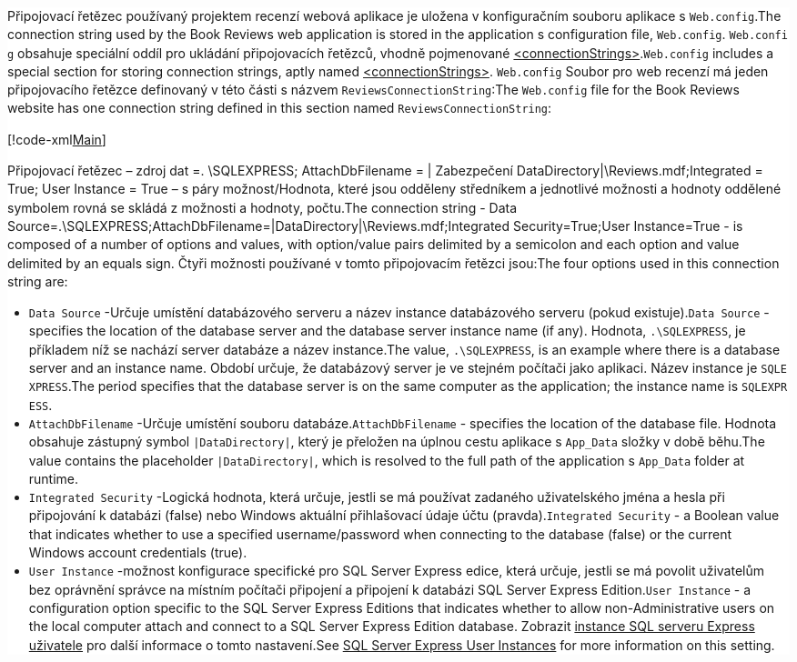 <span data-ttu-id="69b9f-122">Připojovací řetězec používaný projektem recenzí webová aplikace je uložena v konfiguračním souboru aplikace s `Web.config`.</span><span class="sxs-lookup"><span data-stu-id="69b9f-122">The connection string used by the Book Reviews web application is stored in the application s configuration file, `Web.config`.</span></span> <span data-ttu-id="69b9f-123">`Web.config` obsahuje speciální oddíl pro ukládání připojovacích řetězců, vhodně pojmenované [ &lt;connectionStrings&gt;](https://msdn.microsoft.com/library/bf7sd233.aspx).</span><span class="sxs-lookup"><span data-stu-id="69b9f-123">`Web.config` includes a special section for storing connection strings, aptly named [&lt;connectionStrings&gt;](https://msdn.microsoft.com/library/bf7sd233.aspx).</span></span> <span data-ttu-id="69b9f-124">`Web.config` Soubor pro web recenzí má jeden připojovacího řetězce definovaný v této části s názvem `ReviewsConnectionString`:</span><span class="sxs-lookup"><span data-stu-id="69b9f-124">The `Web.config` file for the Book Reviews website has one connection string defined in this section named `ReviewsConnectionString`:</span></span>

[!code-xml[Main](configuring-the-production-web-application-to-use-the-production-database-cs/samples/sample1.xml)]

<span data-ttu-id="69b9f-125">Připojovací řetězec – zdroj dat =. \SQLEXPRESS; AttachDbFilename = | Zabezpečení DataDirectory|\Reviews.mdf;Integrated = True; User Instance = True – s páry možnost/Hodnota, které jsou odděleny středníkem a jednotlivé možnosti a hodnoty oddělené symbolem rovná se skládá z možnosti a hodnoty, počtu.</span><span class="sxs-lookup"><span data-stu-id="69b9f-125">The connection string - Data Source=.\SQLEXPRESS;AttachDbFilename=|DataDirectory|\Reviews.mdf;Integrated Security=True;User Instance=True - is composed of a number of options and values, with option/value pairs delimited by a semicolon and each option and value delimited by an equals sign.</span></span> <span data-ttu-id="69b9f-126">Čtyři možnosti používané v tomto připojovacím řetězci jsou:</span><span class="sxs-lookup"><span data-stu-id="69b9f-126">The four options used in this connection string are:</span></span>

- <span data-ttu-id="69b9f-127">`Data Source` -Určuje umístění databázového serveru a název instance databázového serveru (pokud existuje).</span><span class="sxs-lookup"><span data-stu-id="69b9f-127">`Data Source` - specifies the location of the database server and the database server instance name (if any).</span></span> <span data-ttu-id="69b9f-128">Hodnota, `.\SQLEXPRESS`, je příkladem níž se nachází server databáze a název instance.</span><span class="sxs-lookup"><span data-stu-id="69b9f-128">The value, `.\SQLEXPRESS`, is an example where there is a database server and an instance name.</span></span> <span data-ttu-id="69b9f-129">Období určuje, že databázový server je ve stejném počítači jako aplikaci. Název instance je `SQLEXPRESS`.</span><span class="sxs-lookup"><span data-stu-id="69b9f-129">The period specifies that the database server is on the same computer as the application; the instance name is `SQLEXPRESS`.</span></span>
- <span data-ttu-id="69b9f-130">`AttachDbFilename` -Určuje umístění souboru databáze.</span><span class="sxs-lookup"><span data-stu-id="69b9f-130">`AttachDbFilename` - specifies the location of the database file.</span></span> <span data-ttu-id="69b9f-131">Hodnota obsahuje zástupný symbol `|DataDirectory|`, který je přeložen na úplnou cestu aplikace s `App_Data` složky v době běhu.</span><span class="sxs-lookup"><span data-stu-id="69b9f-131">The value contains the placeholder `|DataDirectory|`, which is resolved to the full path of the application s `App_Data` folder at runtime.</span></span>
- <span data-ttu-id="69b9f-132">`Integrated Security` -Logická hodnota, která určuje, jestli se má používat zadaného uživatelského jména a hesla při připojování k databázi (false) nebo Windows aktuální přihlašovací údaje účtu (pravda).</span><span class="sxs-lookup"><span data-stu-id="69b9f-132">`Integrated Security` - a Boolean value that indicates whether to use a specified username/password when connecting to the database (false) or the current Windows account credentials (true).</span></span>
- <span data-ttu-id="69b9f-133">`User Instance` -možnost konfigurace specifické pro SQL Server Express edice, která určuje, jestli se má povolit uživatelům bez oprávnění správce na místním počítači připojení a připojení k databázi SQL Server Express Edition.</span><span class="sxs-lookup"><span data-stu-id="69b9f-133">`User Instance` - a configuration option specific to the SQL Server Express Editions that indicates whether to allow non-Administrative users on the local computer attach and connect to a SQL Server Express Edition database.</span></span> <span data-ttu-id="69b9f-134">Zobrazit [instance SQL serveru Express uživatele](https://msdn.microsoft.com/library/ms254504.aspx) pro další informace o tomto nastavení.</span><span class="sxs-lookup"><span data-stu-id="69b9f-134">See [SQL Server Express User Instances](https://msdn.microsoft.com/library/ms254504.aspx) for more information on this setting.</span></span>
  